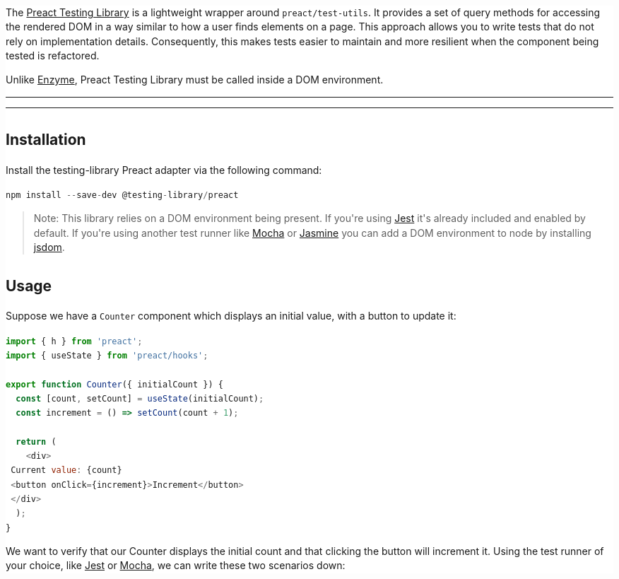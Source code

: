The [Preact Testing Library](https://github.com/testing-library/preact-testing-library) is a lightweight wrapper around `preact/test-utils`. It provides a set of query methods for accessing the rendered DOM in a way similar to how a user finds elements on a page. This approach allows you to write tests that do not rely on implementation details. Consequently, this makes tests easier to maintain and more resilient when the component being tested is refactored.

Unlike [Enzyme](https://preactjs.com/guide/v10/unit-testing-with-enzyme), Preact Testing Library must be called inside a DOM environment.



---



---

## Installation

Install the testing-library Preact adapter via the following command:


```javascript
npm install --save-dev @testing-library/preact
```

> Note: This library relies on a DOM environment being present. If you're using [Jest](https://github.com/facebook/jest) it's already included and enabled by default. If you're using another test runner like [Mocha](https://github.com/mochajs/mocha) or [Jasmine](https://github.com/jasmine/jasmine) you can add a DOM environment to node by installing [jsdom](https://github.com/jsdom/jsdom).
> 
> 

## Usage

Suppose we have a `Counter` component which displays an initial value, with a button to update it:


```javascript
import { h } from 'preact';
import { useState } from 'preact/hooks';

export function Counter({ initialCount }) {
  const [count, setCount] = useState(initialCount);
  const increment = () => setCount(count + 1);

  return (
    <div>
 Current value: {count}
 <button onClick={increment}>Increment</button>
 </div>
  );
}
```
We want to verify that our Counter displays the initial count and that clicking the button will increment it. Using the test runner of your choice, like [Jest](https://github.com/facebook/jest) or [Mocha](https://github.com/mochajs/mocha), we can write these two scenarios down:
